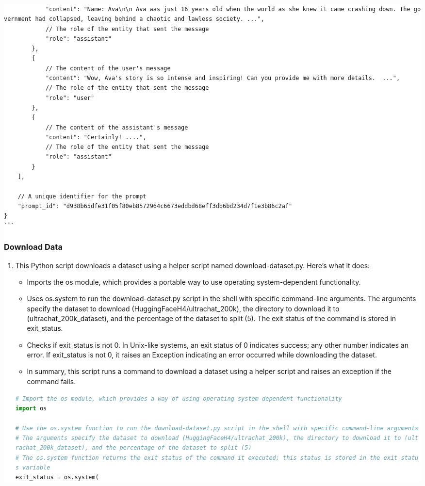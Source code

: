                 "content": "Name: Ava\n\n Ava was just 16 years old when the world as she knew it came crashing down. The government had collapsed, leaving behind a chaotic and lawless society. ...",
                // The role of the entity that sent the message
                "role": "assistant"
            },
            {
                // The content of the user's message
                "content": "Wow, Ava's story is so intense and inspiring! Can you provide me with more details.  ...",
                // The role of the entity that sent the message
                "role": "user"
            }, 
            {
                // The content of the assistant's message
                "content": "Certainly! ....",
                // The role of the entity that sent the message
                "role": "assistant"
            }
        ],
        
        // A unique identifier for the prompt
        "prompt_id": "d938b65dfe31f05f80eb8572964c6673eddbd68eff3db6bd234d7f1e3b86c2af"
    }
    ```

### Download Data

1. This Python script downloads a dataset using a helper script named download-dataset.py. Here’s what it does:

    - Imports the os module, which provides a portable way to use operating system-dependent functionality.

    - Uses os.system to run the download-dataset.py script in the shell with specific command-line arguments. The arguments specify the dataset to download (HuggingFaceH4/ultrachat_200k), the directory to download it to (ultrachat_200k_dataset), and the percentage of the dataset to split (5). The exit status of the command is stored in exit_status.

    - Checks if exit_status is not 0. In Unix-like systems, an exit status of 0 indicates success; any other number indicates an error. If exit_status is not 0, it raises an Exception indicating an error occurred while downloading the dataset.

    - In summary, this script runs a command to download a dataset using a helper script and raises an exception if the command fails.

    ```python
    # Import the os module, which provides a way of using operating system dependent functionality
    import os
    
    # Use the os.system function to run the download-dataset.py script in the shell with specific command-line arguments
    # The arguments specify the dataset to download (HuggingFaceH4/ultrachat_200k), the directory to download it to (ultrachat_200k_dataset), and the percentage of the dataset to split (5)
    # The os.system function returns the exit status of the command it executed; this status is stored in the exit_status variable
    exit_status = os.system(